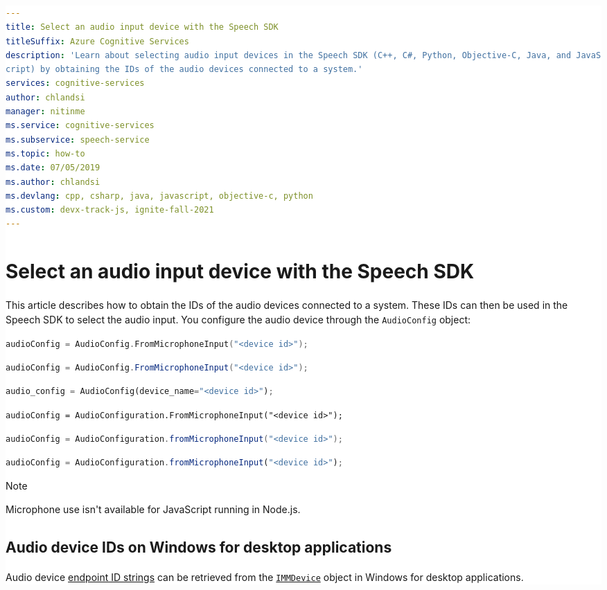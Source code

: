 ```yaml
---
title: Select an audio input device with the Speech SDK
titleSuffix: Azure Cognitive Services
description: 'Learn about selecting audio input devices in the Speech SDK (C++, C#, Python, Objective-C, Java, and JavaScript) by obtaining the IDs of the audio devices connected to a system.'
services: cognitive-services
author: chlandsi
manager: nitinme
ms.service: cognitive-services
ms.subservice: speech-service
ms.topic: how-to
ms.date: 07/05/2019
ms.author: chlandsi
ms.devlang: cpp, csharp, java, javascript, objective-c, python
ms.custom: devx-track-js, ignite-fall-2021
---
```


# Select an audio input device with the Speech SDK

This article describes how to obtain the IDs of the audio devices connected to a system. These IDs can then be used in the Speech SDK to select the audio input. You configure the audio device through the `AudioConfig` object:

```C++
audioConfig = AudioConfig.FromMicrophoneInput("<device id>");
```

```cs
audioConfig = AudioConfig.FromMicrophoneInput("<device id>");
```

```Python
audio_config = AudioConfig(device_name="<device id>");
```

```objc
audioConfig = AudioConfiguration.FromMicrophoneInput("<device id>");
```

```Java
audioConfig = AudioConfiguration.fromMicrophoneInput("<device id>");
```

```JavaScript
audioConfig = AudioConfiguration.fromMicrophoneInput("<device id>");
```

> [!Note]
> Microphone use isn't available for JavaScript running in Node.js.

## Audio device IDs on Windows for desktop applications

Audio device [endpoint ID strings](/windows/desktop/CoreAudio/endpoint-id-strings) can be retrieved from the [`IMMDevice`](/windows/desktop/api/mmdeviceapi/nn-mmdeviceapi-immdevice) object in Windows for desktop applications.
